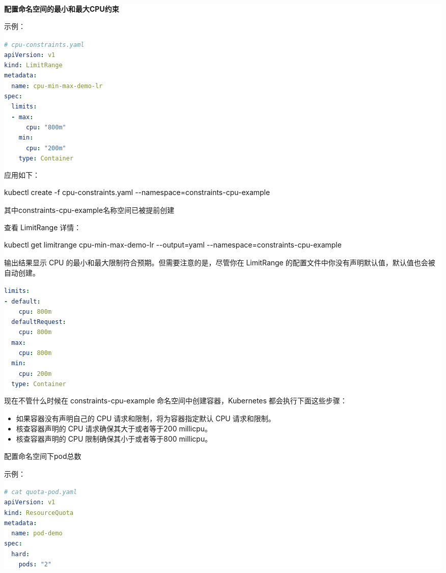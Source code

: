   

**配置命名空间的最小和最大CPU约束**

示例：

```yaml
# cpu-constraints.yaml
apiVersion: v1
kind: LimitRange
metadata:
  name: cpu-min-max-demo-lr
spec:
  limits:
  - max:
      cpu: "800m"
    min:
      cpu: "200m"
    type: Container
```

应用如下：

kubectl create -f cpu-constraints.yaml --namespace=constraints-cpu-example

其中constraints-cpu-example名称空间已被提前创建

查看 LimitRange 详情：

kubectl get limitrange cpu-min-max-demo-lr --output=yaml --namespace=constraints-cpu-example

输出结果显示 CPU 的最小和最大限制符合预期。但需要注意的是，尽管你在 LimitRange 的配置文件中你没有声明默认值，默认值也会被自动创建。

```yaml
limits:
- default:
    cpu: 800m
  defaultRequest:
    cpu: 800m
  max:
    cpu: 800m
  min:
    cpu: 200m
  type: Container
```

现在不管什么时候在 constraints-cpu-example 命名空间中创建容器，Kubernetes 都会执行下面这些步骤：

- 如果容器没有声明自己的 CPU 请求和限制，将为容器指定默认 CPU 请求和限制。
- 核查容器声明的 CPU 请求确保其大于或者等于200 millicpu。
- 核查容器声明的 CPU 限制确保其小于或者等于800 millicpu。



配置命名空间下pod总数

示例：

```yaml
# cat quota-pod.yaml
apiVersion: v1
kind: ResourceQuota
metadata:
  name: pod-demo
spec:
  hard:
    pods: "2"
```
